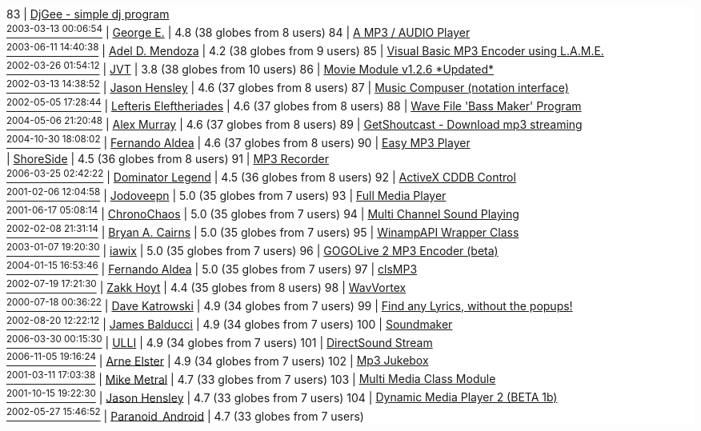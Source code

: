 83 | [DjGee \- simple dj program<br /><sup>2003-03-13 00:06:54</sup>](https://github.com/Planet-Source-Code/george-e-djgee-simple-dj-program__1-43967) | [George E\.](../ByAuthor/george-e.md) | 4.8 (38 globes from 8 users)
84 | [A MP3 / AUDIO Player<br /><sup>2003-06-11 14:40:38</sup>](https://github.com/Planet-Source-Code/adel-d-mendoza-a-mp3-audio-player__1-46256) | [Adel D\. Mendoza](../ByAuthor/adel-d-mendoza.md) | 4.2 (38 globes from 9 users)
85 | [Visual Basic MP3 Encoder using L\.A\.M\.E\.<br /><sup>2002-03-26 01:54:12</sup>](https://github.com/Planet-Source-Code/jvt-visual-basic-mp3-encoder-using-l-a-m-e__1-33025) | [JVT](../ByAuthor/jvt.md) | 3.8 (38 globes from 10 users)
86 | [Movie Module v1\.2\.6 \*Updated\*<br /><sup>2002-03-13 14:38:52</sup>](https://github.com/Planet-Source-Code/jason-hensley-movie-module-v1-2-6-updated__1-32633) | [Jason Hensley](../ByAuthor/jason-hensley.md) | 4.6 (37 globes from 8 users)
87 | [Music Compuser \(notation interface\)<br /><sup>2002-05-05 17:28:44</sup>](https://github.com/Planet-Source-Code/lefteris-eleftheriades-music-compuser-notation-interface__1-34476) | [Lefteris Eleftheriades](../ByAuthor/lefteris-eleftheriades.md) | 4.6 (37 globes from 8 users)
88 | [Wave File 'Bass Maker' Program<br /><sup>2004-05-06 21:20:48</sup>](https://github.com/Planet-Source-Code/alex-murray-wave-file-bass-maker-program__1-53581) | [Alex Murray](../ByAuthor/alex-murray.md) | 4.6 (37 globes from 8 users)
89 | [GetShoutcast \- Download mp3 streaming<br /><sup>2004-10-30 18:08:02</sup>](https://github.com/Planet-Source-Code/fernando-aldea-getshoutcast-download-mp3-streaming__1-58930) | [Fernando Aldea](../ByAuthor/fernando-aldea.md) | 4.6 (37 globes from 8 users)
90 | [Easy MP3 Player<br />](https://github.com/Planet-Source-Code/shoreside-easy-mp3-player__1-11232) | [ShoreSide](../ByAuthor/shoreside.md) | 4.5 (36 globes from 8 users)
91 | [MP3 Recorder<br /><sup>2006-03-25 02:42:22</sup>](https://github.com/Planet-Source-Code/dominator-legend-mp3-recorder__1-64815) | [Dominator Legend](../ByAuthor/dominator-legend.md) | 4.5 (36 globes from 8 users)
92 | [ActiveX CDDB Control<br /><sup>2001-02-06 12:04:58</sup>](https://github.com/Planet-Source-Code/jodoveepn-activex-cddb-control__1-15052) | [Jodoveepn](../ByAuthor/jodoveepn.md) | 5.0 (35 globes from 7 users)
93 | [Full Media Player<br /><sup>2001-06-17 05:08:14</sup>](https://github.com/Planet-Source-Code/chronochaos-full-media-player__1-24160) | [ChronoChaos](../ByAuthor/chronochaos.md) | 5.0 (35 globes from 7 users)
94 | [Multi Channel Sound Playing<br /><sup>2002-02-08 21:31:14</sup>](https://github.com/Planet-Source-Code/bryan-a-cairns-multi-channel-sound-playing__1-31626) | [Bryan A\. Cairns](../ByAuthor/bryan-a-cairns.md) | 5.0 (35 globes from 7 users)
95 | [WinampAPI Wrapper Class<br /><sup>2003-01-07 19:20:30</sup>](https://github.com/Planet-Source-Code/iawix-winampapi-wrapper-class__1-42260) | [iawix](../ByAuthor/iawix.md) | 5.0 (35 globes from 7 users)
96 | [GOGOLive 2 MP3 Encoder  \(beta\)<br /><sup>2004-01-15 16:53:46</sup>](https://github.com/Planet-Source-Code/fernando-aldea-gogolive-2-mp3-encoder-beta__1-50842) | [Fernando Aldea](../ByAuthor/fernando-aldea.md) | 5.0 (35 globes from 7 users)
97 | [clsMP3<br /><sup>2002-07-19 17:21:30</sup>](https://github.com/Planet-Source-Code/zakk-hoyt-clsmp3__1-35224) | [Zakk Hoyt](../ByAuthor/zakk-hoyt.md) | 4.4 (35 globes from 8 users)
98 | [WavVortex<br /><sup>2000-07-18 00:36:22</sup>](https://github.com/Planet-Source-Code/dave-katrowski-wavvortex__1-9850) | [Dave Katrowski](../ByAuthor/dave-katrowski.md) | 4.9 (34 globes from 7 users)
99 | [Find any Lyrics, without the popups\!<br /><sup>2002-08-20 12:22:12</sup>](https://github.com/Planet-Source-Code/james-balducci-find-any-lyrics-without-the-popups__1-38123) | [James Balducci](../ByAuthor/james-balducci.md) | 4.9 (34 globes from 7 users)
100 | [Soundmaker<br /><sup>2006-03-30 00:15:30</sup>](https://github.com/Planet-Source-Code/ulli-soundmaker__1-64845) | [ULLI](../ByAuthor/ulli.md) | 4.9 (34 globes from 7 users)
101 | [DirectSound Stream<br /><sup>2006-11-05 19:16:24</sup>](https://github.com/Planet-Source-Code/arne-elster-directsound-stream__1-66972) | [Arne Elster](../ByAuthor/arne-elster.md) | 4.9 (34 globes from 7 users)
102 | [Mp3 Jukebox<br /><sup>2001-03-11 17:03:38</sup>](https://github.com/Planet-Source-Code/mike-metral-mp3-jukebox__1-21666) | [Mike Metral](../ByAuthor/mike-metral.md) | 4.7 (33 globes from 7 users)
103 | [Multi Media Class Module<br /><sup>2001-10-15 19:22:30</sup>](https://github.com/Planet-Source-Code/jason-hensley-multi-media-class-module__1-28639) | [Jason Hensley](../ByAuthor/jason-hensley.md) | 4.7 (33 globes from 7 users)
104 | [Dynamic Media Player 2 \(BETA 1b\)<br /><sup>2002-05-27 15:46:52</sup>](https://github.com/Planet-Source-Code/paranoid-android-dynamic-media-player-2-beta-1b__1-33893) | [Paranoid\_Android](../ByAuthor/paranoid-android.md) | 4.7 (33 globes from 7 users)